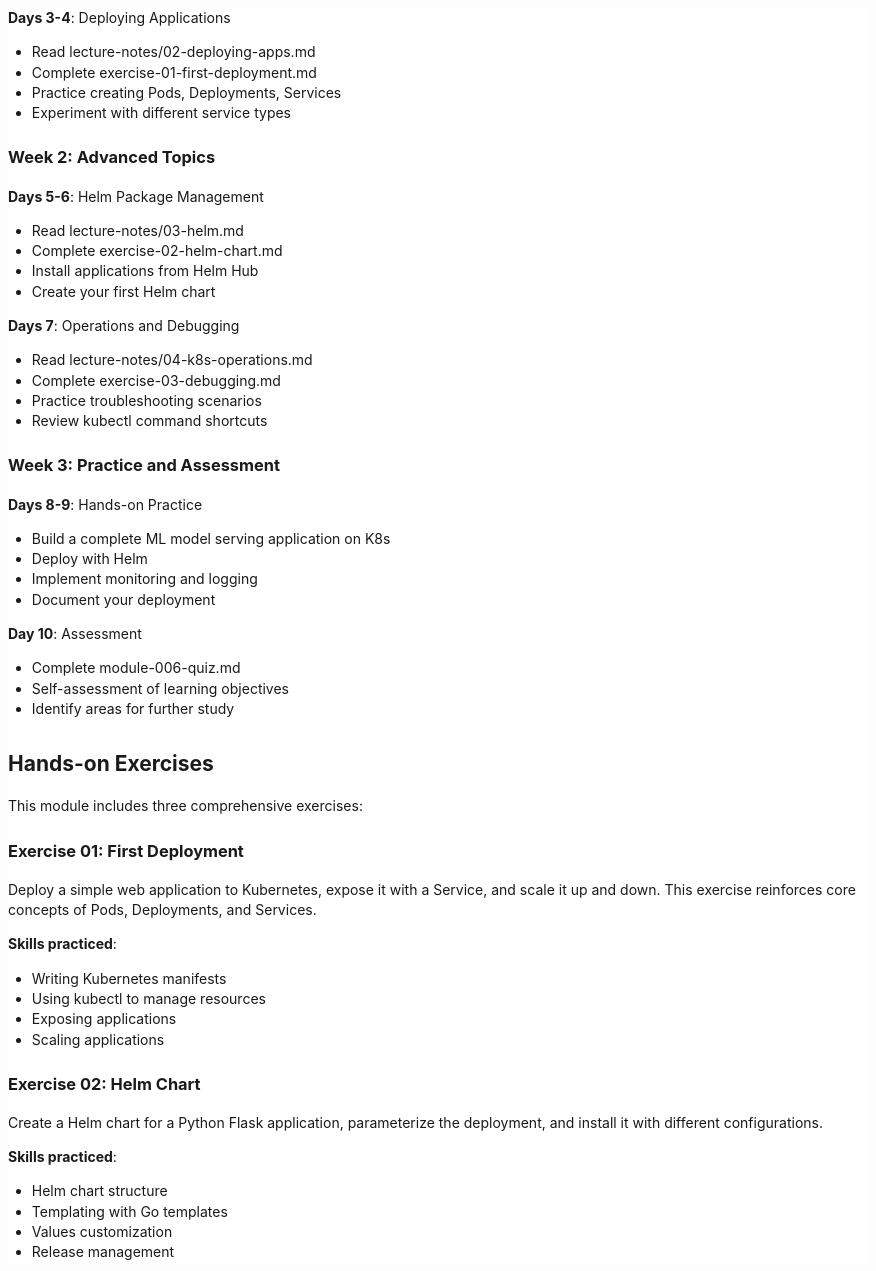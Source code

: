 **Days 3-4**: Deploying Applications
- Read lecture-notes/02-deploying-apps.md
- Complete exercise-01-first-deployment.md
- Practice creating Pods, Deployments, Services
- Experiment with different service types

### Week 2: Advanced Topics
**Days 5-6**: Helm Package Management
- Read lecture-notes/03-helm.md
- Complete exercise-02-helm-chart.md
- Install applications from Helm Hub
- Create your first Helm chart

**Days 7**: Operations and Debugging
- Read lecture-notes/04-k8s-operations.md
- Complete exercise-03-debugging.md
- Practice troubleshooting scenarios
- Review kubectl command shortcuts

### Week 3: Practice and Assessment
**Days 8-9**: Hands-on Practice
- Build a complete ML model serving application on K8s
- Deploy with Helm
- Implement monitoring and logging
- Document your deployment

**Day 10**: Assessment
- Complete module-006-quiz.md
- Self-assessment of learning objectives
- Identify areas for further study

## Hands-on Exercises

This module includes three comprehensive exercises:

### Exercise 01: First Deployment
Deploy a simple web application to Kubernetes, expose it with a Service, and scale it up and down. This exercise reinforces core concepts of Pods, Deployments, and Services.

**Skills practiced**:
- Writing Kubernetes manifests
- Using kubectl to manage resources
- Exposing applications
- Scaling applications

### Exercise 02: Helm Chart
Create a Helm chart for a Python Flask application, parameterize the deployment, and install it with different configurations.

**Skills practiced**:
- Helm chart structure
- Templating with Go templates
- Values customization
- Release management
